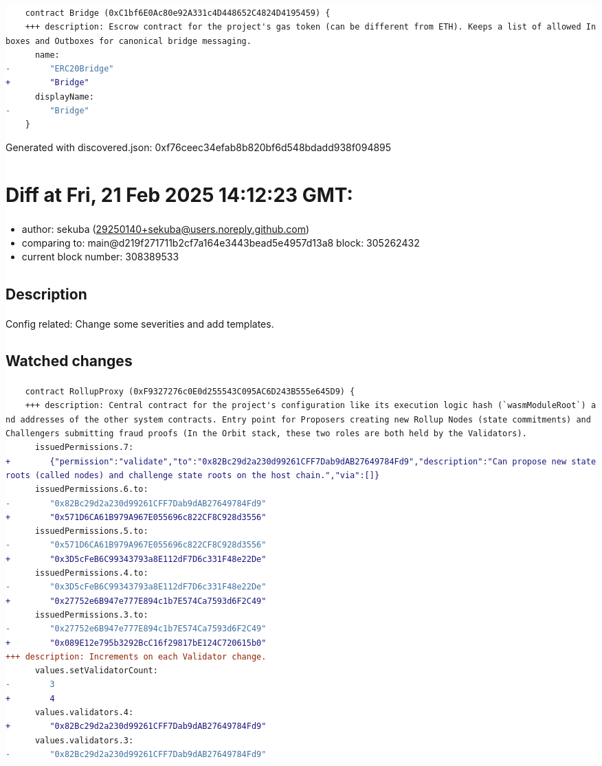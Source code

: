 ```diff
    contract Bridge (0xC1bf6E0Ac80e92A331c4D448652C4824D4195459) {
    +++ description: Escrow contract for the project's gas token (can be different from ETH). Keeps a list of allowed Inboxes and Outboxes for canonical bridge messaging.
      name:
-        "ERC20Bridge"
+        "Bridge"
      displayName:
-        "Bridge"
    }
```

Generated with discovered.json: 0xf76ceec34efab8b820bf6d548bdadd938f094895

# Diff at Fri, 21 Feb 2025 14:12:23 GMT:

- author: sekuba (<29250140+sekuba@users.noreply.github.com>)
- comparing to: main@d219f271711b2cf7a164e3443bead5e4957d13a8 block: 305262432
- current block number: 308389533

## Description

Config related: Change some severities and add templates.

## Watched changes

```diff
    contract RollupProxy (0xF9327276c0E0d255543C095AC6D243B555e645D9) {
    +++ description: Central contract for the project's configuration like its execution logic hash (`wasmModuleRoot`) and addresses of the other system contracts. Entry point for Proposers creating new Rollup Nodes (state commitments) and Challengers submitting fraud proofs (In the Orbit stack, these two roles are both held by the Validators).
      issuedPermissions.7:
+        {"permission":"validate","to":"0x82Bc29d2a230d99261CFF7Dab9dAB27649784Fd9","description":"Can propose new state roots (called nodes) and challenge state roots on the host chain.","via":[]}
      issuedPermissions.6.to:
-        "0x82Bc29d2a230d99261CFF7Dab9dAB27649784Fd9"
+        "0x571D6CA61B979A967E055696c822CF8C928d3556"
      issuedPermissions.5.to:
-        "0x571D6CA61B979A967E055696c822CF8C928d3556"
+        "0x3D5cFeB6C99343793a8E112dF7D6c331F48e22De"
      issuedPermissions.4.to:
-        "0x3D5cFeB6C99343793a8E112dF7D6c331F48e22De"
+        "0x27752e6B947e777E894c1b7E574Ca7593d6F2C49"
      issuedPermissions.3.to:
-        "0x27752e6B947e777E894c1b7E574Ca7593d6F2C49"
+        "0x089E12e795b3292BcC16f29817bE124C720615b0"
+++ description: Increments on each Validator change.
      values.setValidatorCount:
-        3
+        4
      values.validators.4:
+        "0x82Bc29d2a230d99261CFF7Dab9dAB27649784Fd9"
      values.validators.3:
-        "0x82Bc29d2a230d99261CFF7Dab9dAB27649784Fd9"

